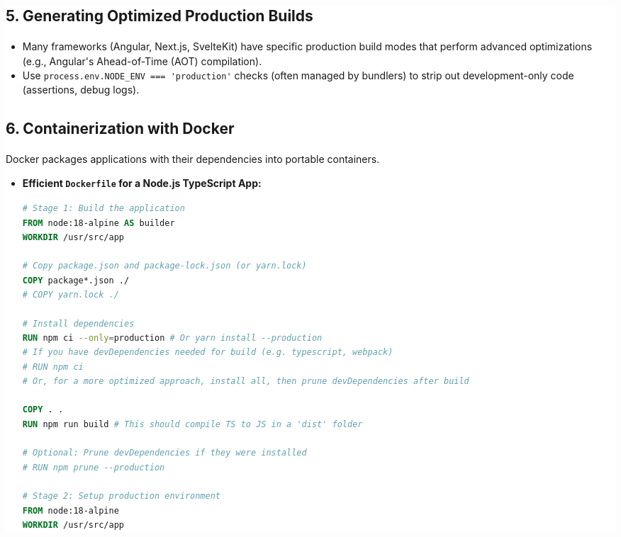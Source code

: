 ## 5. Generating Optimized Production Builds <a name="optimized-production-builds"></a>
*   Many frameworks (Angular, Next.js, SvelteKit) have specific production build modes that perform advanced optimizations (e.g., Angular's Ahead-of-Time (AOT) compilation).
*   Use `process.env.NODE_ENV === 'production'` checks (often managed by bundlers) to strip out development-only code (assertions, debug logs).

## 6. Containerization with Docker <a name="containerization-docker-ts"></a>
Docker packages applications with their dependencies into portable containers.

*   **Efficient `Dockerfile` for a Node.js TypeScript App:**
    ```dockerfile
    # Stage 1: Build the application
    FROM node:18-alpine AS builder
    WORKDIR /usr/src/app

    # Copy package.json and package-lock.json (or yarn.lock)
    COPY package*.json ./
    # COPY yarn.lock ./

    # Install dependencies
    RUN npm ci --only=production # Or yarn install --production
    # If you have devDependencies needed for build (e.g. typescript, webpack)
    # RUN npm ci 
    # Or, for a more optimized approach, install all, then prune devDependencies after build

    COPY . .
    RUN npm run build # This should compile TS to JS in a 'dist' folder

    # Optional: Prune devDependencies if they were installed
    # RUN npm prune --production

    # Stage 2: Setup production environment
    FROM node:18-alpine
    WORKDIR /usr/src/app

